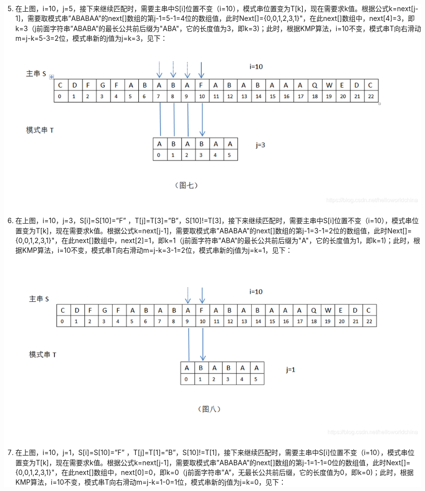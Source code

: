 5. 在上图，i=10，j=5，接下来继续匹配时，需要主串中S[i]位置不变（i=10），模式串位置变为T[k]，现在需要求k值。根据公式k=next[j-1]，需要取模式串”ABABAA”的next[]数组的第j-1=5-1=4位的数组值，此时Next[]={0,0,1,2,3,1}"，在此next[]数组中，next[4]=3，即k=3（j前面字符串”ABABA”的最长公共前后缀为"ABA"，它的长度值为3，即k=3)；此时，根据KMP算法，i=10不变，模式串T向右滑动m=j-k=5-3=2位，模式串新的j值为j=k=3，见下：

   ![在这里插入图片描述](assets/watermark,type_ZmFuZ3poZW5naGVpdGk,shadow_10,text_aHR0cHM6Ly9ibG9nLmNzZG4ubmV0L2hlbGxvd29ybGRjaGluYQ==,size_16,color_FFFFFF,t_70-1667443613771-7.png)

6. 在上图，i=10，j=3，S[i]=S[10]=”F” ，T[j]=T[3]=”B”，S[10]!=T[3]，接下来继续匹配时，需要主串中S[i]位置不变（i=10），模式串位置变为T[k]，现在需要求k值。根据公式k=next[j-1]，需要取模式串”ABABAA”的next[]数组的第j-1=3-1=2位的数组值，此时Next[]={0,0,1,2,3,1}"，在此next[]数组中，next[2]=1，即k=1（j前面字符串”ABA”的最长公共前后缀为"A"，它的长度值为1，即k=1)；此时，根据KMP算法，i=10不变，模式串T向右滑动m=j-k=3-1=2位，模式串新的j值为j=k=1，见下：

   ![在这里插入图片描述](assets/watermark,type_ZmFuZ3poZW5naGVpdGk,shadow_10,text_aHR0cHM6Ly9ibG9nLmNzZG4ubmV0L2hlbGxvd29ybGRjaGluYQ==,size_16,color_FFFFFF,t_70-1667443613771-8.png)

7. 在上图，i=10，j=1，S[i]=S[10]=”F” ，T[j]=T[1]=”B”，S[10]!=T[1]，接下来继续匹配时，需要主串中S[i]位置不变（i=10），模式串位置变为T[k]，现在需要求k值。根据公式k=next[j-1]，需要取模式串”ABABAA”的next[]数组的第j-1=1-1=0位的数组值，此时Next[]={0,0,1,2,3,1}"，在此next[]数组中，next[0]=0，即k=0（j前面字符串”A”，无最长公共前后缀，它的长度值为0，即k=0)；此时，根据KMP算法，i=10不变，模式串T向右滑动m=j-k=1-0=1位，模式串新的j值为j=k=0，见下：
